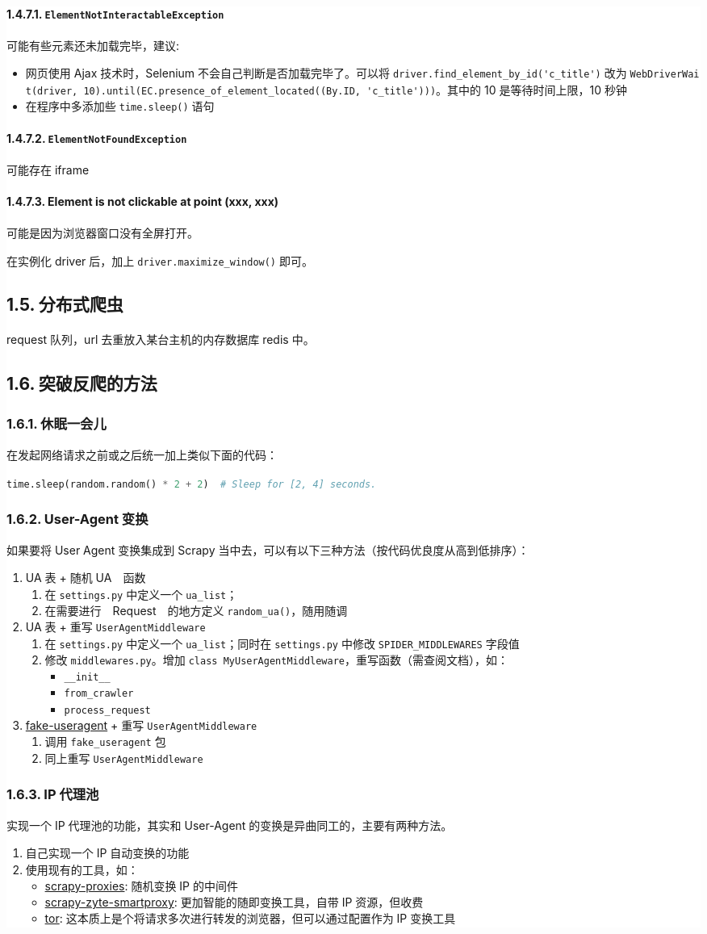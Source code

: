 #### 1.4.7.1. `ElementNotInteractableException`

可能有些元素还未加载完毕，建议:

* 网页使用 Ajax 技术时，Selenium 不会自己判断是否加载完毕了。可以将 `driver.find_element_by_id('c_title')` 改为 `WebDriverWait(driver, 10).until(EC.presence_of_element_located((By.ID, 'c_title')))`。其中的 10 是等待时间上限，10 秒钟
* 在程序中多添加些 `time.sleep()` 语句

#### 1.4.7.2. `ElementNotFoundException`

可能存在 iframe

####  1.4.7.3. Element is not clickable at point (xxx, xxx)

可能是因为浏览器窗口没有全屏打开。

在实例化 driver 后，加上 `driver.maximize_window()` 即可。

## 1.5. 分布式爬虫

request 队列，url 去重放入某台主机的内存数据库 redis 中。

## 1.6. 突破反爬的方法

### 1.6.1. 休眠一会儿

在发起网络请求之前或之后统一加上类似下面的代码：

```python
time.sleep(random.random() * 2 + 2)  # Sleep for [2, 4] seconds.
```

### 1.6.2. User-Agent 变换

如果要将 User Agent 变换集成到 Scrapy 当中去，可以有以下三种方法（按代码优良度从高到低排序）：

1. UA 表 + 随机 UA　函数
   1. 在 `settings.py` 中定义一个 `ua_list`；
   2. 在需要进行　Request　的地方定义 `random_ua()`，随用随调
2. UA 表 + 重写 `UserAgentMiddleware`
   1. 在 `settings.py` 中定义一个 `ua_list`；同时在 `settings.py` 中修改 `SPIDER_MIDDLEWARES` 字段值
   2. 修改 `middlewares.py`。增加 `class MyUserAgentMiddleware`，重写函数（需查阅文档），如：
      * `__init__`
      * `from_crawler`
      * `process_request`
3. [fake-useragent](https://github.com/hellysmile/fake-useragent) + 重写 `UserAgentMiddleware`
   1. 调用 `fake_useragent` 包
   2. 同上重写 `UserAgentMiddleware`

### 1.6.3. IP 代理池

实现一个 IP 代理池的功能，其实和 User-Agent 的变换是异曲同工的，主要有两种方法。

1. 自己实现一个 IP 自动变换的功能
2. 使用现有的工具，如：
    * [scrapy-proxies](https://github.com/aivarsk/scrapy-proxies): 随机变换 IP 的中间件
    * [scrapy-zyte-smartproxy](https://github.com/scrapy-plugins/scrapy-zyte-smartproxy): 更加智能的随即变换工具，自带 IP 资源，但收费
    * [tor](https://www.torproject.org/): 这本质上是个将请求多次进行转发的浏览器，但可以通过配置作为 IP 变换工具
